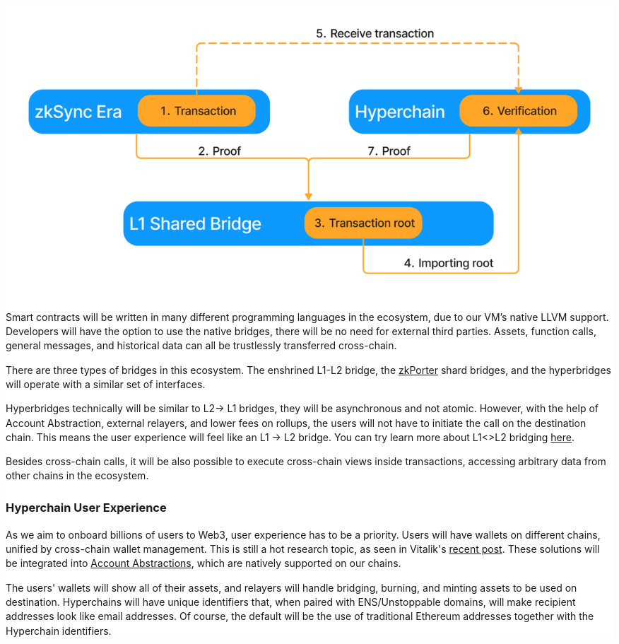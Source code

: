![](../../assets/images/hyperscalingBridgingFull.png)

</div>

Smart contracts will be written in many different programming languages in the ecosystem, due to our VM’s native LLVM support. Developers will have the option to use the native bridges, there will be no need for external third parties. Assets, function calls, general messages, and historical data can all be trustlessly transferred cross-chain.

There are three types of bridges in this ecosystem. The enshrined L1-L2 bridge, the [zkPorter](https://blog.matter-labs.io/zkporter-a-breakthrough-in-l2-scaling-ed5e48842fbf) shard bridges, and the hyperbridges will operate with a similar set of interfaces. 

Hyperbridges technically will be similar to L2→ L1 bridges, they will be asynchronous and not atomic. However, with the help of Account Abstraction, external relayers, and lower fees on rollups, the users will not have to initiate the call on the destination chain. This means the user experience will feel like an L1 → L2 bridge. You can try learn more about L1<>L2 bridging [here](https://era.zksync.io/docs/dev/how-to/send-message-l2-l1.html).

Besides cross-chain calls, it will be also possible to execute cross-chain views inside transactions, accessing arbitrary data from other chains in the ecosystem. 

### Hyperchain User Experience

As we aim to onboard billions of users to Web3, user experience has to be a priority. Users will have wallets on different chains, unified by cross-chain wallet management. This is still a hot research topic, as seen in Vitalik's [recent post](https://vitalik.ca/general/2023/06/20/deeperdive.html). These solutions will be integrated into [Account Abstractions](https://era.zksync.io/docs/reference/concepts/aa.html), which are natively supported on our chains.

The users' wallets will show all of their assets, and relayers will handle bridging, burning, and minting assets to be used on destination. Hyperchains will have unique identifiers that, when paired with ENS/Unstoppable domains, will make recipient addresses look like email addresses. Of course, the default will be the use of traditional Ethereum addresses together with the Hyperchain identifiers.
